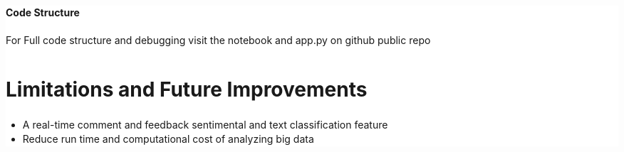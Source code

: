 #### Code Structure 

For Full code structure and debugging visit the notebook and app.py on github public repo     
 
# Limitations and Future Improvements     

-	A real-time comment and feedback sentimental and text classification feature    
-	Reduce run time and computational cost of analyzing big data    


